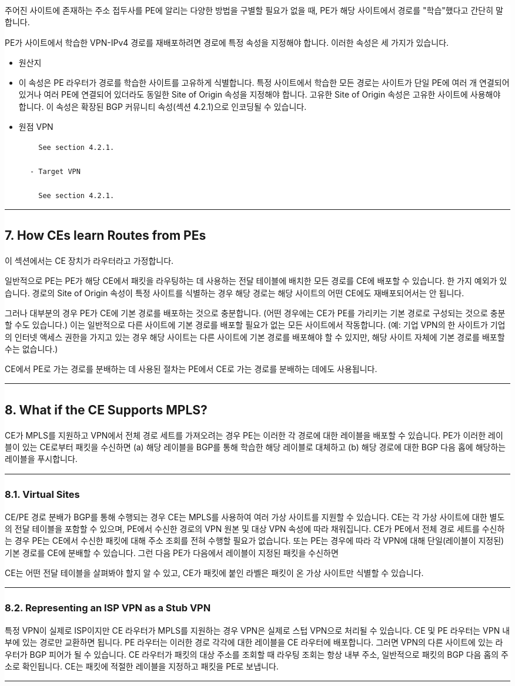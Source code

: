주어진 사이트에 존재하는 주소 접두사를 PE에 알리는 다양한 방법을 구별할 필요가 없을 때, PE가 해당 사이트에서 경로를 "학습"했다고 간단히 말합니다.

PE가 사이트에서 학습한 VPN-IPv4 경로를 재배포하려면 경로에 특정 속성을 지정해야 합니다. 이러한 속성은 세 가지가 있습니다.

- 원산지

- 이 속성은 PE 라우터가 경로를 학습한 사이트를 고유하게 식별합니다. 특정 사이트에서 학습한 모든 경로는 사이트가 단일 PE에 여러 개 연결되어 있거나 여러 PE에 연결되어 있더라도 동일한 Site of Origin 속성을 지정해야 합니다. 고유한 Site of Origin 속성은 고유한 사이트에 사용해야 합니다. 이 속성은 확장된 BGP 커뮤니티 속성\(섹션 4.2.1\)으로 인코딩될 수 있습니다.

- 원점 VPN

```text
        See section 4.2.1.

      - Target VPN

        See section 4.2.1.
```

---
## **7. How CEs learn Routes from PEs**

이 섹션에서는 CE 장치가 라우터라고 가정합니다.

일반적으로 PE는 PE가 해당 CE에서 패킷을 라우팅하는 데 사용하는 전달 테이블에 배치한 모든 경로를 CE에 배포할 수 있습니다. 한 가지 예외가 있습니다. 경로의 Site of Origin 속성이 특정 사이트를 식별하는 경우 해당 경로는 해당 사이트의 어떤 CE에도 재배포되어서는 안 됩니다.

그러나 대부분의 경우 PE가 CE에 기본 경로를 배포하는 것으로 충분합니다. \(어떤 경우에는 CE가 PE를 가리키는 기본 경로로 구성되는 것으로 충분할 수도 있습니다.\) 이는 일반적으로 다른 사이트에 기본 경로를 배포할 필요가 없는 모든 사이트에서 작동합니다. \(예: 기업 VPN의 한 사이트가 기업의 인터넷 액세스 권한을 가지고 있는 경우 해당 사이트는 다른 사이트에 기본 경로를 배포해야 할 수 있지만, 해당 사이트 자체에 기본 경로를 배포할 수는 없습니다.\)

CE에서 PE로 가는 경로를 분배하는 데 사용된 절차는 PE에서 CE로 가는 경로를 분배하는 데에도 사용됩니다.

---
## **8. What if the CE Supports MPLS?**

CE가 MPLS를 지원하고 VPN에서 전체 경로 세트를 가져오려는 경우 PE는 이러한 각 경로에 대한 레이블을 배포할 수 있습니다. PE가 이러한 레이블이 있는 CE로부터 패킷을 수신하면 \(a\) 해당 레이블을 BGP를 통해 학습한 해당 레이블로 대체하고 \(b\) 해당 경로에 대한 BGP 다음 홉에 해당하는 레이블을 푸시합니다.

---
### **8.1. Virtual Sites**

CE/PE 경로 분배가 BGP를 통해 수행되는 경우 CE는 MPLS를 사용하여 여러 가상 사이트를 지원할 수 있습니다. CE는 각 가상 사이트에 대한 별도의 전달 테이블을 포함할 수 있으며, PE에서 수신한 경로의 VPN 원본 및 대상 VPN 속성에 따라 채워집니다. CE가 PE에서 전체 경로 세트를 수신하는 경우 PE는 CE에서 수신한 패킷에 대해 주소 조회를 전혀 수행할 필요가 없습니다. 또는 PE는 경우에 따라 각 VPN에 대해 단일\(레이블이 지정된\) 기본 경로를 CE에 분배할 수 있습니다. 그런 다음 PE가 다음에서 레이블이 지정된 패킷을 수신하면

CE는 어떤 전달 테이블을 살펴봐야 할지 알 수 있고, CE가 패킷에 붙인 라벨은 패킷이 온 가상 사이트만 식별할 수 있습니다.

---
### **8.2. Representing an ISP VPN as a Stub VPN**

특정 VPN이 실제로 ISP이지만 CE 라우터가 MPLS를 지원하는 경우 VPN은 실제로 스텁 VPN으로 처리될 수 있습니다. CE 및 PE 라우터는 VPN 내부에 있는 경로만 교환하면 됩니다. PE 라우터는 이러한 경로 각각에 대한 레이블을 CE 라우터에 배포합니다. 그러면 VPN의 다른 사이트에 있는 라우터가 BGP 피어가 될 수 있습니다. CE 라우터가 패킷의 대상 주소를 조회할 때 라우팅 조회는 항상 내부 주소, 일반적으로 패킷의 BGP 다음 홉의 주소로 확인됩니다. CE는 패킷에 적절한 레이블을 지정하고 패킷을 PE로 보냅니다.

---